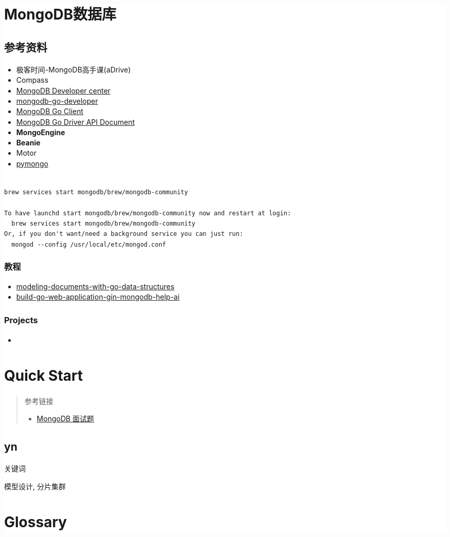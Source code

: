# MongoDB数据库



## 参考资料

- 极客时间-MongoDB高手课(aDrive)
- Compass
- [MongoDB Developer center](https://www.mongodb.com/developer/)
- [mongodb-go-developer](https://www.mongodb.com/developer/languages/go/)
- [MongoDB Go Client](https://www.mongodb.com/docs/drivers/go/current/)
- [MongoDB Go Driver API Document](https://pkg.go.dev/go.mongodb.org/mongo-driver/mongo)
- **MongoEngine**
- **Beanie**
- Motor
- [pymongo](https://github.com/mongodb/mongo-python-driver)

```shell

brew services start mongodb/brew/mongodb-community

To have launchd start mongodb/brew/mongodb-community now and restart at login:
  brew services start mongodb/brew/mongodb-community
Or, if you don't want/need a background service you can just run:
  mongod --config /usr/local/etc/mongod.conf
```

### 教程

- [modeling-documents-with-go-data-structures](https://www.mongodb.com/blog/post/quick-start-golang--mongodb--modeling-documents-with-go-data-structures)
- [build-go-web-application-gin-mongodb-help-ai](https://www.mongodb.com/developer/products/mongodb/build-go-web-application-gin-mongodb-help-ai/)

### Projects

- 

# Quick Start

> 参考链接
>
> - [MongoDB 面试题](https://zhuanlan.zhihu.com/p/531905712)

## yn

关键词

模型设计, 分片集群

# Glossary

